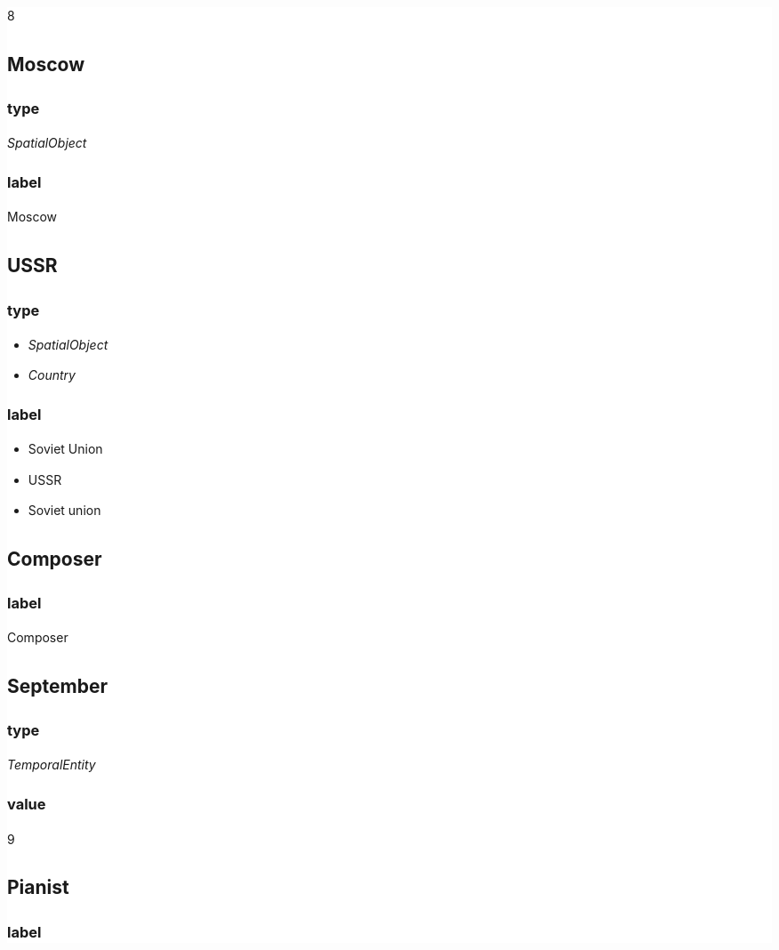 
8

## Moscow

### type


*SpatialObject*

### label


Moscow

## USSR

### type

 - *SpatialObject*

 - *Country*

### label

 - Soviet Union

 - USSR

 - Soviet union

## Composer

### label


Composer

## September

### type


*TemporalEntity*

### value


9

## Pianist

### label
